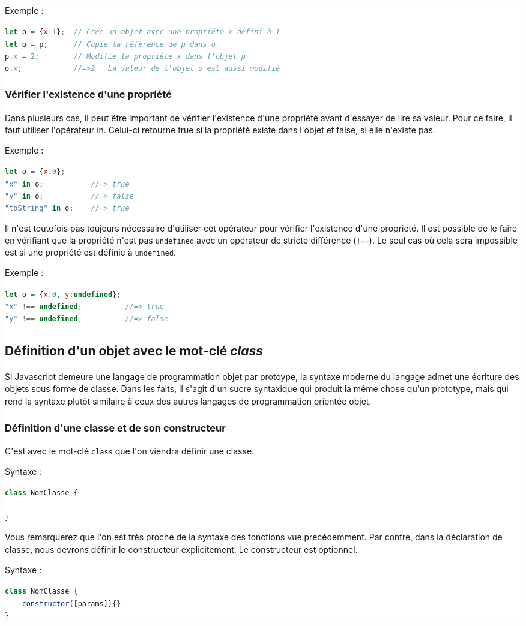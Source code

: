 Exemple :
```js
let p = {x:1};  // Crée un objet avec une propriété x défini à 1
let o = p;      // Copie la référence de p dans o
p.x = 2;        // Modifie la propriété x dans l'objet p
o.x;            //=>2   La valeur de l'objet o est aussi modifié
```

### Vérifier l'existence d'une propriété
Dans plusieurs cas, il peut être important de vérifier l'existence d'une propriété avant d'essayer de lire sa valeur. Pour ce faire, il faut utiliser l'opérateur in. Celui-ci retourne true si la propriété existe dans l'objet et false, si elle n'existe pas.

Exemple :
```js
let o = {x:0};
"x" in o;           //=> true
"y" in o;           //=> false
"toString" in o;    //=> true
```
Il n'est toutefois pas toujours nécessaire d'utiliser cet opérateur pour vérifier l'existence d'une propriété. Il est possible de le faire en vérifiant que la propriété n'est pas `undefined` avec un opérateur de stricte différence (`!==`). Le seul cas où cela sera impossible est si une propriété est définie à `undefined`.

Exemple :
```js
let o = {x:0, y:undefined};
"x" !== undefined;          //=> true
"y" !== undefined;          //=> false
```

## Définition d'un objet avec le mot-clé *class*
Si Javascript demeure une langage de programmation objet par protoype, la syntaxe moderne du langage admet une écriture des objets sous forme de classe. Dans les faits, il s'agit d'un sucre syntaxique qui produit la même chose qu'un prototype, mais qui rend la syntaxe plutôt similaire à ceux des autres langages de programmation orientée objet. 

### Définition d'une classe et de son constructeur
C'est avec le mot-clé `class` que l'on viendra définir une classe.

Syntaxe :
```js
class NomClasse {

}
```
Vous remarquerez que l'on est très proche de la syntaxe des fonctions vue précédemment. Par contre, dans la déclaration de classe, nous devrons définir le constructeur explicitement. Le constructeur est optionnel. 

Syntaxe :
```js
class NomClasse {
    constructor([params]){}
}
```
